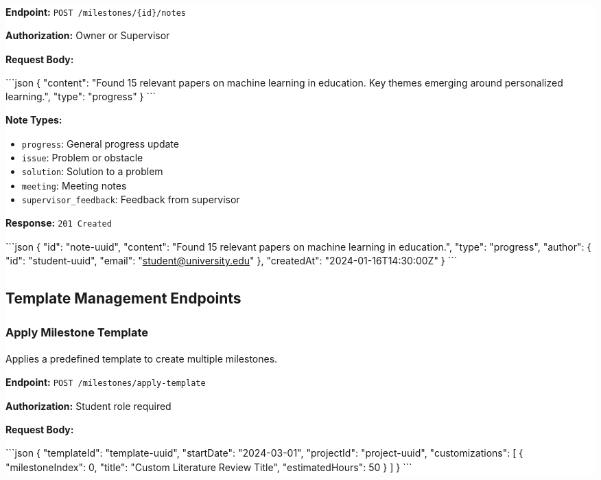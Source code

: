 **Endpoint:** `POST /milestones/{id}/notes`

**Authorization:** Owner or Supervisor

**Request Body:**

\`\`\`json
{
  "content": "Found 15 relevant papers on machine learning in education. Key themes emerging around personalized learning.",
  "type": "progress"
}
\`\`\`

**Note Types:**

- `progress`: General progress update
- `issue`: Problem or obstacle
- `solution`: Solution to a problem
- `meeting`: Meeting notes
- `supervisor_feedback`: Feedback from supervisor

**Response:** `201 Created`

\`\`\`json
{
  "id": "note-uuid",
  "content": "Found 15 relevant papers on machine learning in education.",
  "type": "progress",
  "author": {
    "id": "student-uuid",
    "email": "student@university.edu"
  },
  "createdAt": "2024-01-16T14:30:00Z"
}
\`\`\`

## Template Management Endpoints

### Apply Milestone Template

Applies a predefined template to create multiple milestones.

**Endpoint:** `POST /milestones/apply-template`

**Authorization:** Student role required

**Request Body:**

\`\`\`json
{
  "templateId": "template-uuid",
  "startDate": "2024-03-01",
  "projectId": "project-uuid",
  "customizations": [
    {
      "milestoneIndex": 0,
      "title": "Custom Literature Review Title",
      "estimatedHours": 50
    }
  ]
}
\`\`\`
